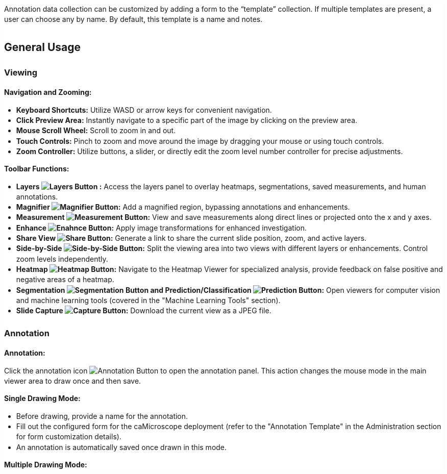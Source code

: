 Annotation data collection can be customized by adding a form to the “template” collection. If multiple templates are present, a user can choose any by name. By default, this template is a name and notes. 


## General Usage


### Viewing

**Navigation and Zooming:**

* **Keyboard Shortcuts:** Utilize WASD or arrow keys for convenient navigation.
* **Click Preview Area:** Instantly navigate to a specific part of the image by clicking on the preview area.
* **Mouse Scroll Wheel:** Scroll to zoom in and out.
* **Touch Controls:** Pinch to zoom and move around the image by dragging your mouse or using touch controls.
* **Zoom Controller:** Utilize buttons, a slider, or directly edit the zoom level number controller for precise adjustments.

**Toolbar Functions:**

* **Layers <img src="https://fonts.gstatic.com/s/i/materialicons/view_list/v4/24px.svg" alt="Layers Button"> :** Access the layers panel to overlay heatmaps, segmentations, saved measurements, and human annotations.
* **Magnifier <img src="https://fonts.gstatic.com/s/i/materialicons/search/v4/24px.svg" alt="Magnifier Button">:** Add a magnified region, bypassing annotations and enhancements.
* **Measurement <img src="https://fonts.gstatic.com/s/i/materialicons/space_bar/v4/24px.svg" alt="Measurement Button">:** View and save measurements along direct lines or projected onto the x and y axes.
* **Enhance <img src="https://fonts.gstatic.com/s/i/materialicons/invert_colors/v4/24px.svg" alt="Enahnce Button">:** Apply image transformations for enhanced investigation.
* **Share View <img src="https://fonts.gstatic.com/s/i/materialicons/share/v4/24px.svg" alt="Share Button">:** Generate a link to share the current slide position, zoom, and active layers.
* **Side-by-Side <img src="https://fonts.gstatic.com/s/i/materialicons/view_carousel/v4/24px.svg" alt="Side-by-Side Button">:** Split the viewing area into two views with different layers or enhancements. Control zoom levels independently.
* **Heatmap <img src="https://fonts.gstatic.com/s/i/materialicons/satellite/v4/24px.svg" alt="Heatmap Button">:** Navigate to the Heatmap Viewer for specialized analysis, provide feedback on false positive and negative areas of a heatmap.
* **Segmentation <img src="https://fonts.gstatic.com/s/i/materialicons/timeline/v6/24px.svg" alt="Segmentation Button"> and Prediction/Classification <img src="https://fonts.gstatic.com/s/i/materialicons/aspect_ratio/v4/24px.svg" alt="Prediction Button">:** Open viewers for computer vision and machine learning tools (covered in the "Machine Learning Tools" section).
* **Slide Capture <img src="https://fonts.gstatic.com/s/i/materialicons/camera_enhance/v4/24px.svg" alt="Capture Button">:** Download the current view as a JPEG file.


### Annotation

**Annotation:**

Click the annotation icon  <img src="https://fonts.gstatic.com/s/i/materialicons/create/v4/24px.svg" alt="Annotation Button"> to open the annotation panel. This action changes the mouse mode in the main viewer area to draw once and then save.

**Single Drawing Mode:**

* Before drawing, provide a name for the annotation.
* Fill out the configured form for the caMicroscope deployment (refer to the "Annotation Template" in the Administration section for form customization details).
* An annotation is automatically saved once drawn in this mode.

**Multiple Drawing Mode:**

